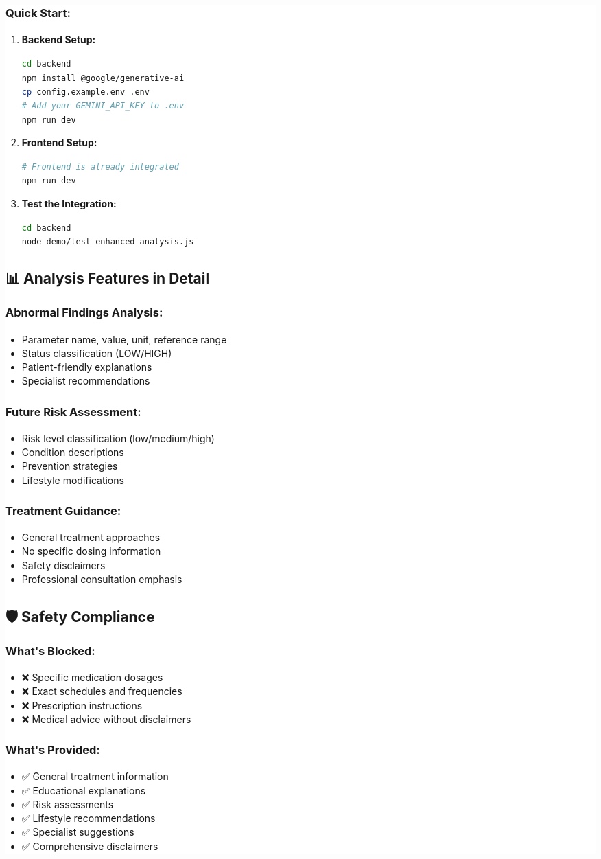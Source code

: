 ### **Quick Start:**
1. **Backend Setup:**
   ```bash
   cd backend
   npm install @google/generative-ai
   cp config.example.env .env
   # Add your GEMINI_API_KEY to .env
   npm run dev
   ```

2. **Frontend Setup:**
   ```bash
   # Frontend is already integrated
   npm run dev
   ```

3. **Test the Integration:**
   ```bash
   cd backend
   node demo/test-enhanced-analysis.js
   ```

## 📊 Analysis Features in Detail

### **Abnormal Findings Analysis:**
- Parameter name, value, unit, reference range
- Status classification (LOW/HIGH)
- Patient-friendly explanations
- Specialist recommendations

### **Future Risk Assessment:**
- Risk level classification (low/medium/high)
- Condition descriptions
- Prevention strategies
- Lifestyle modifications

### **Treatment Guidance:**
- General treatment approaches
- No specific dosing information
- Safety disclaimers
- Professional consultation emphasis

## 🛡️ Safety Compliance

### **What's Blocked:**
- ❌ Specific medication dosages
- ❌ Exact schedules and frequencies  
- ❌ Prescription instructions
- ❌ Medical advice without disclaimers

### **What's Provided:**
- ✅ General treatment information
- ✅ Educational explanations
- ✅ Risk assessments
- ✅ Lifestyle recommendations
- ✅ Specialist suggestions
- ✅ Comprehensive disclaimers
